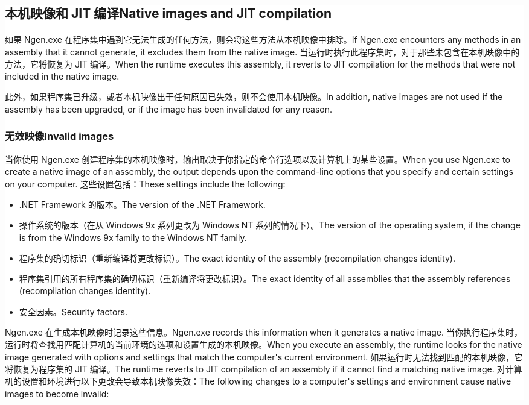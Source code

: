 <a name="JITCompilation"></a>   
## <a name="native-images-and-jit-compilation"></a><span data-ttu-id="2c29d-318">本机映像和 JIT 编译</span><span class="sxs-lookup"><span data-stu-id="2c29d-318">Native images and JIT compilation</span></span>  
 <span data-ttu-id="2c29d-319">如果 Ngen.exe 在程序集中遇到它无法生成的任何方法，则会将这些方法从本机映像中排除。</span><span class="sxs-lookup"><span data-stu-id="2c29d-319">If Ngen.exe encounters any methods in an assembly that it cannot generate, it excludes them from the native image.</span></span> <span data-ttu-id="2c29d-320">当运行时执行此程序集时，对于那些未包含在本机映像中的方法，它将恢复为 JIT 编译。</span><span class="sxs-lookup"><span data-stu-id="2c29d-320">When the runtime executes this assembly, it reverts to JIT compilation for the methods that were not included in the native image.</span></span>  
  
 <span data-ttu-id="2c29d-321">此外，如果程序集已升级，或者本机映像出于任何原因已失效，则不会使用本机映像。</span><span class="sxs-lookup"><span data-stu-id="2c29d-321">In addition, native images are not used if the assembly has been upgraded, or if the image has been invalidated for any reason.</span></span>  
  
<a name="InvalidImages"></a>   
### <a name="invalid-images"></a><span data-ttu-id="2c29d-322">无效映像</span><span class="sxs-lookup"><span data-stu-id="2c29d-322">Invalid images</span></span>  
 <span data-ttu-id="2c29d-323">当你使用 Ngen.exe 创建程序集的本机映像时，输出取决于你指定的命令行选项以及计算机上的某些设置。</span><span class="sxs-lookup"><span data-stu-id="2c29d-323">When you use Ngen.exe to create a native image of an assembly, the output depends upon the command-line options that you specify and certain settings on your computer.</span></span> <span data-ttu-id="2c29d-324">这些设置包括：</span><span class="sxs-lookup"><span data-stu-id="2c29d-324">These settings include the following:</span></span>  
  
-   <span data-ttu-id="2c29d-325">.NET Framework 的版本。</span><span class="sxs-lookup"><span data-stu-id="2c29d-325">The version of the .NET Framework.</span></span>  
  
-   <span data-ttu-id="2c29d-326">操作系统的版本（在从 Windows 9x 系列更改为 Windows NT 系列的情况下）。</span><span class="sxs-lookup"><span data-stu-id="2c29d-326">The version of the operating system, if the change is from the Windows 9x family to the Windows NT family.</span></span>  
  
-   <span data-ttu-id="2c29d-327">程序集的确切标识（重新编译将更改标识）。</span><span class="sxs-lookup"><span data-stu-id="2c29d-327">The exact identity of the assembly (recompilation changes identity).</span></span>  
  
-   <span data-ttu-id="2c29d-328">程序集引用的所有程序集的确切标识（重新编译将更改标识）。</span><span class="sxs-lookup"><span data-stu-id="2c29d-328">The exact identity of all assemblies that the assembly references (recompilation changes identity).</span></span>  
  
-   <span data-ttu-id="2c29d-329">安全因素。</span><span class="sxs-lookup"><span data-stu-id="2c29d-329">Security factors.</span></span>  
  
 <span data-ttu-id="2c29d-330">Ngen.exe 在生成本机映像时记录这些信息。</span><span class="sxs-lookup"><span data-stu-id="2c29d-330">Ngen.exe records this information when it generates a native image.</span></span> <span data-ttu-id="2c29d-331">当你执行程序集时，运行时将查找用匹配计算机的当前环境的选项和设置生成的本机映像。</span><span class="sxs-lookup"><span data-stu-id="2c29d-331">When you execute an assembly, the runtime looks for the native image generated with options and settings that match the computer's current environment.</span></span> <span data-ttu-id="2c29d-332">如果运行时无法找到匹配的本机映像，它将恢复为程序集的 JIT 编译。</span><span class="sxs-lookup"><span data-stu-id="2c29d-332">The runtime reverts to JIT compilation of an assembly if it cannot find a matching native image.</span></span> <span data-ttu-id="2c29d-333">对计算机的设置和环境进行以下更改会导致本机映像失效：</span><span class="sxs-lookup"><span data-stu-id="2c29d-333">The following changes to a computer's settings and environment cause native images to become invalid:</span></span>  
  